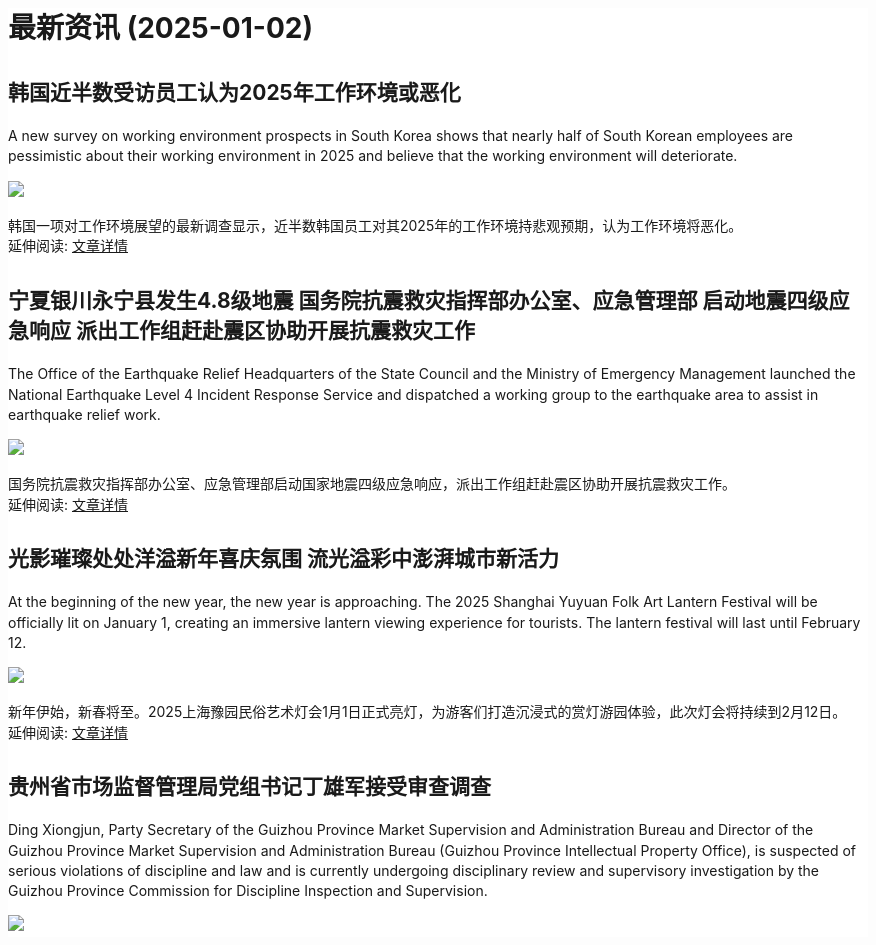 # 最新资讯 (2025-01-02) 
## 韩国近半数受访员工认为2025年工作环境或恶化   
A new survey on working environment prospects in South Korea shows that nearly half of South Korean employees are pessimistic about their working environment in 2025 and believe that the working environment will deteriorate.   

<img src="https://p3.img.cctvpic.com/photoworkspace/2025/01/02/2025010216082053935.jpg" />   

韩国一项对工作环境展望的最新调查显示，近半数韩国员工对其2025年的工作环境持悲观预期，认为工作环境将恶化。   
延伸阅读: [文章详情](https://news.cctv.com/2025/01/02/ARTIp4W09Nk8DFFXAc55O4I4250102.shtml)   

<qrcode title="韩国近半数受访员工认为2025年工作环境或恶化" image="https://p3.img.cctvpic.com/photoworkspace/2025/01/02/2025010216082053935.jpg" />   

## 宁夏银川永宁县发生4.8级地震  国务院抗震救灾指挥部办公室、应急管理部  启动地震四级应急响应  派出工作组赶赴震区协助开展抗震救灾工作   
The Office of the Earthquake Relief Headquarters of the State Council and the Ministry of Emergency Management launched the National Earthquake Level 4 Incident Response Service and dispatched a working group to the earthquake area to assist in earthquake relief work.   

<img src="https://p3.img.cctvpic.com/photoworkspace/2021/10/27/2021102710002599051.jpg" />   

国务院抗震救灾指挥部办公室、应急管理部启动国家地震四级应急响应，派出工作组赶赴震区协助开展抗震救灾工作。   
延伸阅读: [文章详情](https://news.cctv.com/2025/01/02/ARTIVWujDIF4yQT2DUKuFdaY250102.shtml)   

<qrcode title="宁夏银川永宁县发生4.8级地震  国务院抗震救灾指挥部办公室、应急管理部  启动地震四级应急响应  派出工作组赶赴震区协助开展抗震救灾工作" image="https://p3.img.cctvpic.com/photoworkspace/2021/10/27/2021102710002599051.jpg" />   

## 光影璀璨处处洋溢新年喜庆氛围 流光溢彩中澎湃城市新活力   
At the beginning of the new year, the new year is approaching. The 2025 Shanghai Yuyuan Folk Art Lantern Festival will be officially lit on January 1, creating an immersive lantern viewing experience for tourists. The lantern festival will last until February 12.   

<img src="https://p5.img.cctvpic.com/photoworkspace/2025/01/02/2025010216024579213.png" />   

新年伊始，新春将至。2025上海豫园民俗艺术灯会1月1日正式亮灯，为游客们打造沉浸式的赏灯游园体验，此次灯会将持续到2月12日。   
延伸阅读: [文章详情](https://news.cctv.com/2025/01/02/ARTInTbNJbm90yQ4jNDAX2Y7250102.shtml)   

<qrcode title="光影璀璨处处洋溢新年喜庆氛围 流光溢彩中澎湃城市新活力" image="https://p5.img.cctvpic.com/photoworkspace/2025/01/02/2025010216024579213.png" />   

## 贵州省市场监督管理局党组书记丁雄军接受审查调查   
Ding Xiongjun, Party Secretary of the Guizhou Province Market Supervision and Administration Bureau and Director of the Guizhou Province Market Supervision and Administration Bureau (Guizhou Province Intellectual Property Office), is suspected of serious violations of discipline and law and is currently undergoing disciplinary review and supervisory investigation by the Guizhou Province Commission for Discipline Inspection and Supervision.   

<img src="https://p3.img.cctvpic.com/photoworkspace/2021/10/27/2021102710002599051.jpg" />   

